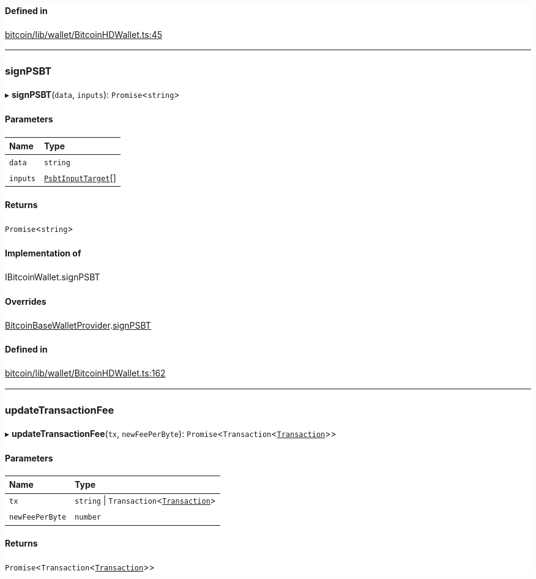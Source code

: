 #### Defined in

[bitcoin/lib/wallet/BitcoinHDWallet.ts:45](https://github.com/liquality/chainabstractionlayer/blob/9cc13847/packages/bitcoin/lib/wallet/BitcoinHDWallet.ts#L45)

___

### signPSBT

▸ **signPSBT**(`data`, `inputs`): `Promise`<`string`\>

#### Parameters

| Name | Type |
| :------ | :------ |
| `data` | `string` |
| `inputs` | [`PsbtInputTarget`](../wiki/@liquality.bitcoin.BitcoinTypes.PsbtInputTarget)[] |

#### Returns

`Promise`<`string`\>

#### Implementation of

IBitcoinWallet.signPSBT

#### Overrides

[BitcoinBaseWalletProvider](../wiki/@liquality.bitcoin.BitcoinBaseWalletProvider).[signPSBT](../wiki/@liquality.bitcoin.BitcoinBaseWalletProvider#signpsbt)

#### Defined in

[bitcoin/lib/wallet/BitcoinHDWallet.ts:162](https://github.com/liquality/chainabstractionlayer/blob/9cc13847/packages/bitcoin/lib/wallet/BitcoinHDWallet.ts#L162)

___

### updateTransactionFee

▸ **updateTransactionFee**(`tx`, `newFeePerByte`): `Promise`<`Transaction`<[`Transaction`](../wiki/@liquality.bitcoin.BitcoinTypes.Transaction)\>\>

#### Parameters

| Name | Type |
| :------ | :------ |
| `tx` | `string` \| `Transaction`<[`Transaction`](../wiki/@liquality.bitcoin.BitcoinTypes.Transaction)\> |
| `newFeePerByte` | `number` |

#### Returns

`Promise`<`Transaction`<[`Transaction`](../wiki/@liquality.bitcoin.BitcoinTypes.Transaction)\>\>
